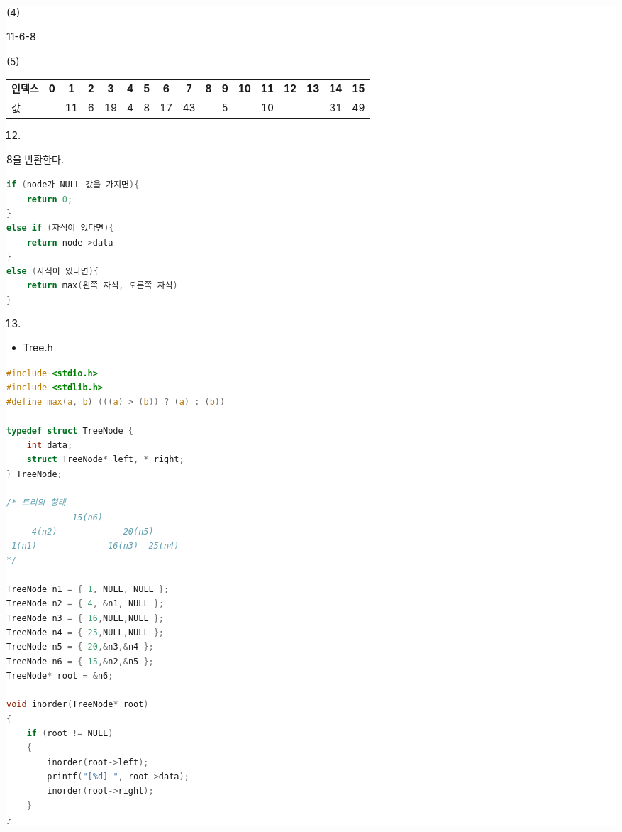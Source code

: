 (4)

11-6-8

(5)

| 인덱스 | 0    | 1    | 2    | 3    | 4    | 5    | 6    | 7    | 8    | 9    | 10   | 11   | 12   | 13   | 14   | 15   |
| ------ | ---- | ---- | ---- | ---- | ---- | ---- | ---- | ---- | ---- | ---- | ---- | ---- | ---- | ---- | ---- | ---- |
| 값     |      | 11   | 6    | 19   | 4    | 8    | 17   | 43   |      | 5    |      | 10   |      |      | 31   | 49   |



12.

8을 반환한다.

```c
if (node가 NULL 값을 가지면){
    return 0;
}
else if (자식이 없다면){
    return node->data
}
else (자식이 있다면){
    return max(왼쪽 자식, 오른쪽 자식)
}
```



13.

- Tree.h

```c
#include <stdio.h>
#include <stdlib.h>
#define max(a, b) (((a) > (b)) ? (a) : (b))

typedef struct TreeNode {
	int data;
	struct TreeNode* left, * right;
} TreeNode;

/* 트리의 형태
			 15(n6)
	 4(n2)             20(n5)
 1(n1)              16(n3)  25(n4)
*/

TreeNode n1 = { 1, NULL, NULL };
TreeNode n2 = { 4, &n1, NULL };
TreeNode n3 = { 16,NULL,NULL };
TreeNode n4 = { 25,NULL,NULL };
TreeNode n5 = { 20,&n3,&n4 };
TreeNode n6 = { 15,&n2,&n5 };
TreeNode* root = &n6;

void inorder(TreeNode* root)
{
	if (root != NULL)
	{
		inorder(root->left);
		printf("[%d] ", root->data);
		inorder(root->right);
	}
}
```
